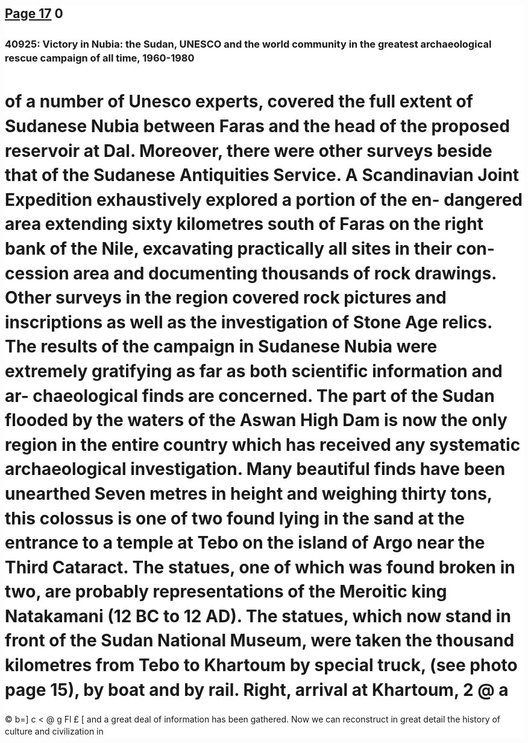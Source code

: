 
## [Page 17](https://demo.humlab.umu.se/courier/074755engo.pdf#page=17) 0

### 40925: Victory in Nubia: the Sudan, UNESCO and the world community in the greatest archaeological rescue campaign of all time, 1960-1980

of a number of Unesco experts, covered the 
full extent of Sudanese Nubia between 
Faras and the head of the proposed reservoir 
at Dal. 
Moreover, there were other surveys 
beside that of the Sudanese Antiquities 
Service. A Scandinavian Joint Expedition 
exhaustively explored a portion of the en- 
dangered area extending sixty kilometres 
south of Faras on the right bank of the Nile, 
excavating practically all sites in their con- 
cession area and documenting thousands of 
rock drawings. Other surveys in the region 
covered rock pictures and inscriptions as 
well as the investigation of Stone Age relics. 
The results of the campaign in Sudanese 
Nubia were extremely gratifying as far as 
both scientific information and ar- 
chaeological finds are concerned. The part 
of the Sudan flooded by the waters of the 
Aswan High Dam is now the only region in 
the entire country which has received any 
systematic archaeological investigation. 
Many beautiful finds have been unearthed 
Seven metres in height and weighing thirty 
tons, this colossus is one of two found 
lying in the sand at the entrance to a 
temple at Tebo on the island of Argo near 
the Third Cataract. The statues, one of 
which was found broken in two, are 
probably representations of the Meroitic 
king Natakamani (12 BC to 12 AD). The 
statues, which now stand in front of the 
Sudan National Museum, were taken the 
thousand kilometres from Tebo to 
Khartoum by special truck, (see photo page 
15), by boat and by rail. Right, arrival at 
Khartoum, 
2 
@ 
a 
= 
> 
© 
b=] 
c 
< 
@ 
g 
Fl 
£ 
[ 
and a great deal of information has been 
gathered. Now we can reconstruct in great 
detail the history of culture and civilization in 